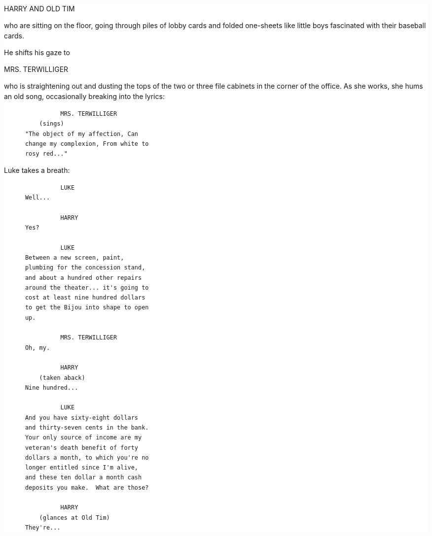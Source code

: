 HARRY AND OLD TIM

who are sitting on the floor, going through piles of lobby
cards and folded one-sheets like little boys fascinated with
their baseball cards.

He shifts his gaze to

MRS. TERWILLIGER

who is straightening out and dusting the tops of the two or
three file cabinets in the corner of the office.  As she
works, she hums an old song, occasionally breaking into the
lyrics:

                    MRS. TERWILLIGER
              (sings)
          "The object of my affection, Can
          change my complexion, From white to
          rosy red..."

Luke takes a breath:

                    LUKE
          Well...

                    HARRY
          Yes?

                    LUKE
          Between a new screen, paint,
          plumbing for the concession stand,
          and about a hundred other repairs
          around the theater... it's going to
          cost at least nine hundred dollars
          to get the Bijou into shape to open
          up.

                    MRS. TERWILLIGER
          Oh, my.

                    HARRY
              (taken aback)
          Nine hundred...

                    LUKE
          And you have sixty-eight dollars
          and thirty-seven cents in the bank. 
          Your only source of income are my
          veteran's death benefit of forty
          dollars a month, to which you're no
          longer entitled since I'm alive,
          and these ten dollar a month cash
          deposits you make.  What are those?

                    HARRY
              (glances at Old Tim)
          They're...
